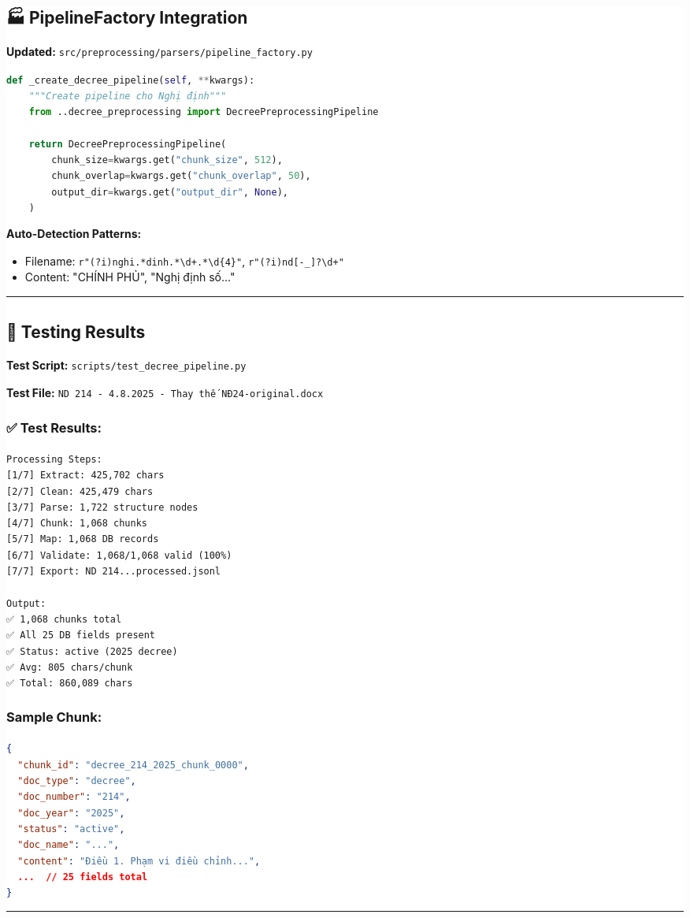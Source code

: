 ## 🏭 PipelineFactory Integration

**Updated:** `src/preprocessing/parsers/pipeline_factory.py`

```python
def _create_decree_pipeline(self, **kwargs):
    """Create pipeline cho Nghị định"""
    from ..decree_preprocessing import DecreePreprocessingPipeline

    return DecreePreprocessingPipeline(
        chunk_size=kwargs.get("chunk_size", 512),
        chunk_overlap=kwargs.get("chunk_overlap", 50),
        output_dir=kwargs.get("output_dir", None),
    )
```

**Auto-Detection Patterns:**
- Filename: `r"(?i)nghi.*dinh.*\d+.*\d{4}"`, `r"(?i)nd[-_]?\d+"`
- Content: "CHÍNH PHỦ", "Nghị định số..."

---

## 🧪 Testing Results

**Test Script:** `scripts/test_decree_pipeline.py`

**Test File:** `ND 214 - 4.8.2025 - Thay thế NĐ24-original.docx`

### ✅ Test Results:
```
Processing Steps:
[1/7] Extract: 425,702 chars
[2/7] Clean: 425,479 chars  
[3/7] Parse: 1,722 structure nodes
[4/7] Chunk: 1,068 chunks
[5/7] Map: 1,068 DB records
[6/7] Validate: 1,068/1,068 valid (100%)
[7/7] Export: ND 214...processed.jsonl

Output:
✅ 1,068 chunks total
✅ All 25 DB fields present
✅ Status: active (2025 decree)
✅ Avg: 805 chars/chunk
✅ Total: 860,089 chars
```

### Sample Chunk:
```json
{
  "chunk_id": "decree_214_2025_chunk_0000",
  "doc_type": "decree",
  "doc_number": "214",
  "doc_year": "2025",
  "status": "active",
  "doc_name": "...",
  "content": "Điều 1. Phạm vi điều chỉnh...",
  ...  // 25 fields total
}
```

---